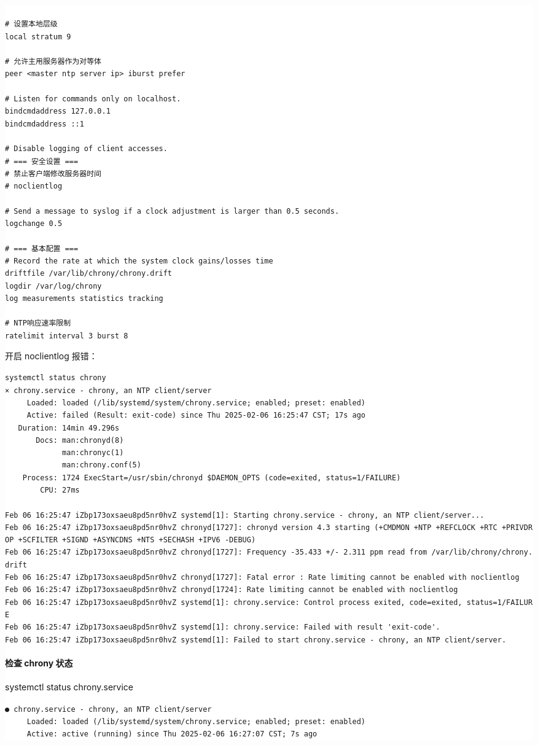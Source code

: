 ```

# 设置本地层级
local stratum 9

# 允许主用服务器作为对等体
peer <master ntp server ip> iburst prefer

# Listen for commands only on localhost.
bindcmdaddress 127.0.0.1
bindcmdaddress ::1

# Disable logging of client accesses.
# === 安全设置 ===
# 禁止客户端修改服务器时间
# noclientlog

# Send a message to syslog if a clock adjustment is larger than 0.5 seconds.
logchange 0.5

# === 基本配置 ===
# Record the rate at which the system clock gains/losses time
driftfile /var/lib/chrony/chrony.drift
logdir /var/log/chrony
log measurements statistics tracking

# NTP响应速率限制
ratelimit interval 3 burst 8
```

开启 noclientlog 报错：
```
systemctl status chrony
× chrony.service - chrony, an NTP client/server
     Loaded: loaded (/lib/systemd/system/chrony.service; enabled; preset: enabled)
     Active: failed (Result: exit-code) since Thu 2025-02-06 16:25:47 CST; 17s ago
   Duration: 14min 49.296s
       Docs: man:chronyd(8)
             man:chronyc(1)
             man:chrony.conf(5)
    Process: 1724 ExecStart=/usr/sbin/chronyd $DAEMON_OPTS (code=exited, status=1/FAILURE)
        CPU: 27ms

Feb 06 16:25:47 iZbp173oxsaeu8pd5nr0hvZ systemd[1]: Starting chrony.service - chrony, an NTP client/server...
Feb 06 16:25:47 iZbp173oxsaeu8pd5nr0hvZ chronyd[1727]: chronyd version 4.3 starting (+CMDMON +NTP +REFCLOCK +RTC +PRIVDROP +SCFILTER +SIGND +ASYNCDNS +NTS +SECHASH +IPV6 -DEBUG)
Feb 06 16:25:47 iZbp173oxsaeu8pd5nr0hvZ chronyd[1727]: Frequency -35.433 +/- 2.311 ppm read from /var/lib/chrony/chrony.drift
Feb 06 16:25:47 iZbp173oxsaeu8pd5nr0hvZ chronyd[1727]: Fatal error : Rate limiting cannot be enabled with noclientlog
Feb 06 16:25:47 iZbp173oxsaeu8pd5nr0hvZ chronyd[1724]: Rate limiting cannot be enabled with noclientlog
Feb 06 16:25:47 iZbp173oxsaeu8pd5nr0hvZ systemd[1]: chrony.service: Control process exited, code=exited, status=1/FAILURE
Feb 06 16:25:47 iZbp173oxsaeu8pd5nr0hvZ systemd[1]: chrony.service: Failed with result 'exit-code'.
Feb 06 16:25:47 iZbp173oxsaeu8pd5nr0hvZ systemd[1]: Failed to start chrony.service - chrony, an NTP client/server.
```
#### 检查 chrony 状态
systemctl status chrony.service 
```
● chrony.service - chrony, an NTP client/server
     Loaded: loaded (/lib/systemd/system/chrony.service; enabled; preset: enabled)
     Active: active (running) since Thu 2025-02-06 16:27:07 CST; 7s ago
```